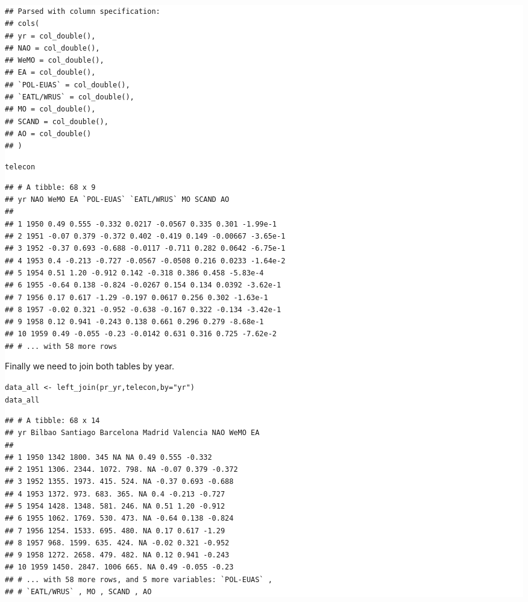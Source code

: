 ```
## Parsed with column specification:
## cols(
## yr = col_double(),
## NAO = col_double(),
## WeMO = col_double(),
## EA = col_double(),
## `POL-EUAS` = col_double(),
## `EATL/WRUS` = col_double(),
## MO = col_double(),
## SCAND = col_double(),
## AO = col_double()
## )
```

```
telecon
```

```
## # A tibble: 68 x 9
## yr NAO WeMO EA `POL-EUAS` `EATL/WRUS` MO SCAND AO
## 
## 1 1950 0.49 0.555 -0.332 0.0217 -0.0567 0.335 0.301 -1.99e-1
## 2 1951 -0.07 0.379 -0.372 0.402 -0.419 0.149 -0.00667 -3.65e-1
## 3 1952 -0.37 0.693 -0.688 -0.0117 -0.711 0.282 0.0642 -6.75e-1
## 4 1953 0.4 -0.213 -0.727 -0.0567 -0.0508 0.216 0.0233 -1.64e-2
## 5 1954 0.51 1.20 -0.912 0.142 -0.318 0.386 0.458 -5.83e-4
## 6 1955 -0.64 0.138 -0.824 -0.0267 0.154 0.134 0.0392 -3.62e-1
## 7 1956 0.17 0.617 -1.29 -0.197 0.0617 0.256 0.302 -1.63e-1
## 8 1957 -0.02 0.321 -0.952 -0.638 -0.167 0.322 -0.134 -3.42e-1
## 9 1958 0.12 0.941 -0.243 0.138 0.661 0.296 0.279 -8.68e-1
## 10 1959 0.49 -0.055 -0.23 -0.0142 0.631 0.316 0.725 -7.62e-2
## # ... with 58 more rows
```

Finally we need to join both tables by year.

```
data_all <- left_join(pr_yr,telecon,by="yr")
data_all
```

```
## # A tibble: 68 x 14
## yr Bilbao Santiago Barcelona Madrid Valencia NAO WeMO EA
## 
## 1 1950 1342 1800. 345 NA NA 0.49 0.555 -0.332
## 2 1951 1306. 2344. 1072. 798. NA -0.07 0.379 -0.372
## 3 1952 1355. 1973. 415. 524. NA -0.37 0.693 -0.688
## 4 1953 1372. 973. 683. 365. NA 0.4 -0.213 -0.727
## 5 1954 1428. 1348. 581. 246. NA 0.51 1.20 -0.912
## 6 1955 1062. 1769. 530. 473. NA -0.64 0.138 -0.824
## 7 1956 1254. 1533. 695. 480. NA 0.17 0.617 -1.29 
## 8 1957 968. 1599. 635. 424. NA -0.02 0.321 -0.952
## 9 1958 1272. 2658. 479. 482. NA 0.12 0.941 -0.243
## 10 1959 1450. 2847. 1006 665. NA 0.49 -0.055 -0.23 
## # ... with 58 more rows, and 5 more variables: `POL-EUAS` ,
## # `EATL/WRUS` , MO , SCAND , AO 
```
